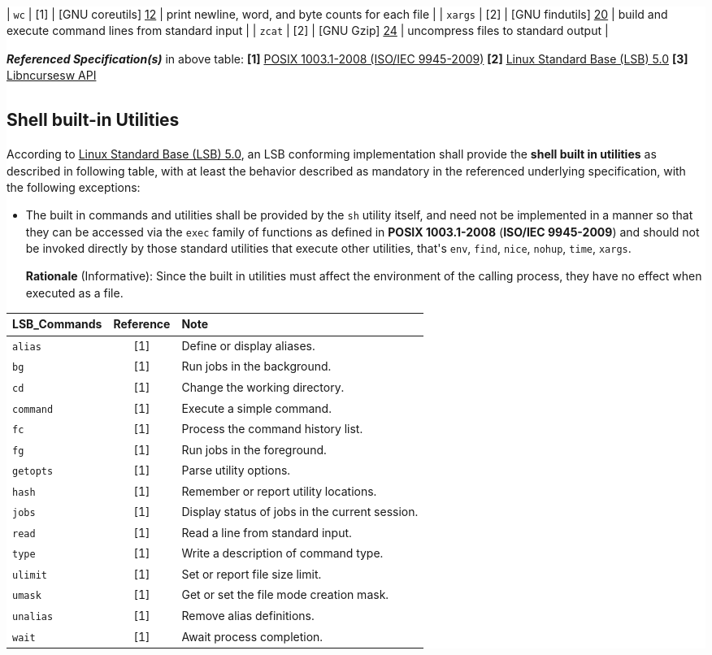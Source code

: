 | ```wc```            | [1] | [GNU coreutils] [12] | print newline, word, and byte counts for each file |
| ```xargs```         | [2] | [GNU findutils] [20] | build and execute command lines from standard input |
| ```zcat```          | [2] | [GNU Gzip] [24] | uncompress files to standard output |

<p/>

***Referenced Specification(s)*** in above table:
**[1]** [POSIX 1003.1-2008 (ISO/IEC 9945-2009)](http://www.unix.org/version3/)
**[2]** [Linux Standard Base (LSB) 5.0](http://refspecs.linuxfoundation.org/LSB_5.0.0/LSB-Core-generic/LSB-Core-generic/command.html#CMDUTIL)
**[3]** [Libncursesw API](http://invisible-island.net/ncurses/man/ncurses.3x.html)

[10]: https://www.gnu.org/software/binutils/ "GNU Binutils"
[11]: https://www.gnu.org/software/gawk/ "GNU Awk"
[12]: http://www.gnu.org/software/coreutils/coreutils.html "GNU coreutils"
[13]: https://www.gnu.org/software/bc/ "GNU bc"
[14]: http://pkg-shadow.alioth.debian.org/ "shadow-utils"
[15]: https://www.gnu.org/software/diffutils/ "GNU diffutils"
[16]: https://www.gnu.org/software/cpio/ "GNU cpio"
[17]: https://www.kernel.org/pub/linux/utils/util-linux/ "util-linux"
[18]: https://www.gnu.org/software/ed/ "GNU ed"
[19]: https://www.gnu.org/software/grep/ "GNU grep"
[20]: https://www.gnu.org/software/findutils/ "GNU findutils"
[21]: ftp://ftp.astron.com/pub/file/ "File"
[22]: http://psmisc.sourceforge.net/index.html "PSmisc"
[23]: https://www.gnu.org/software/gettext/ "GNU gettext-tools"
[24]: https://www.gnu.org/software/gzip/ "GNU Gzip"
[25]: http://sourceforge.net/projects/net-tools/ "net-tools"
[27]: http://people.freedesktop.org/~dbn/initd-tools/releases/ "initd-tools"
[28]: https://gitlab.com/procps-ng/procps "procps-ng"
[29]: http://www.gnu.org/software/m4/m4.html "GNU M4"
[30]: https://www.gnu.org/software/make/ "GNU Make"
[31]: http://savannah.gnu.org/projects/patch/ "GNU patch"
[32]: https://www.gnu.org/software/sed/ "GNU sed"
[33]: https://www.gnu.org/software/bash/ "GNU Bash"
[34]: http://upstart.ubuntu.com/ "upstart"
[35]: https://www.gnu.org/software/tar/ "GNU tar"
[36]: http://www.gnu.org/software/gnubatch/ "GNU batch"
[37]: https://developer.apple.com/library/mac/documentation/Darwin/Reference/ManPages/man1/lp.1.html "Apple lp"
[38]: https://developer.apple.com/library/mac/documentation/Darwin/Reference/ManPages/man1/lpr.1.html "Apple lpr"
[39]: http://heirloom.sourceforge.net/mailx.html "Heirloom mailx"
[40]: https://www.mirbsd.org/htman/i386/man1/pax.htm "MirBSD"
[41]: https://www.gnu.org/software/ncurses/ "GNU ncurses"

## Shell built-in Utilities

According to [Linux Standard Base (LSB) 5.0](http://refspecs.linuxfoundation.org/LSB_5.0.0/LSB-Core-generic/LSB-Core-generic/command.html#CMDUTIL), an LSB conforming implementation shall provide the **shell built in utilities** as described in following table, with at least the behavior described as mandatory in the referenced underlying specification, with the following exceptions:

* The built in commands and utilities shall be provided by the ```sh``` utility itself, and need not be implemented in a manner so that they can be accessed via the ```exec``` family of functions as defined in **POSIX 1003.1-2008** (**ISO/IEC 9945-2009**) and should not be invoked directly by those standard utilities that execute other utilities, that's ```env```, ```find```, ```nice```, ```nohup```, ```time```, ```xargs```.

    **Rationale** (Informative): Since the built in utilities must affect the environment of the calling process, they have no effect when executed as a file.

| LSB_Commands  | Reference | Note |
| :------------ | :-------: | :--- |
| ```alias```   |    [1]    | Define or display aliases. |
| ```bg```      |    [1]    | Run jobs in the background. |
| ```cd```      |    [1]    | Change the working directory. |
| ```command``` |    [1]    | Execute a simple command. |
| ```fc```      |    [1]    | Process the command history list. |
| ```fg```      |    [1]    | Run jobs in the foreground. |
| ```getopts``` |    [1]    | Parse utility options. |
| ```hash```    |    [1]    | Remember or report utility locations. |
| ```jobs```    |    [1]    | Display status of jobs in the current session. |
| ```read```    |    [1]    | Read a line from standard input. |
| ```type```    |    [1]    | Write a description of command type. |
| ```ulimit```  |    [1]    | Set or report file size limit. |
| ```umask```   |    [1]    | Get or set the file mode creation mask. |
| ```unalias``` |    [1]    | Remove alias definitions. |
| ```wait```    |    [1]    | Await process completion. |
